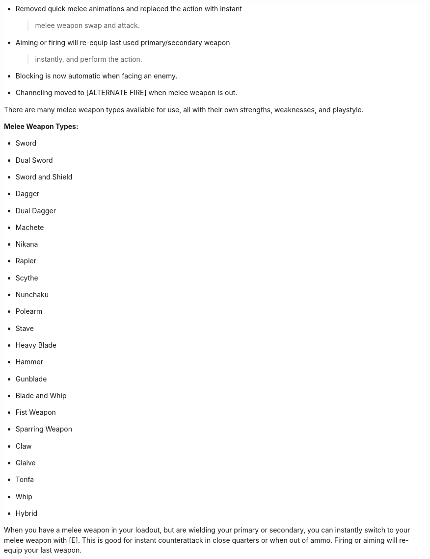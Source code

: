 -   Removed quick melee animations and replaced the action with instant
    > melee weapon swap and attack.

-   Aiming or firing will re-equip last used primary/secondary weapon
    > instantly, and perform the action.

-   Blocking is now automatic when facing an enemy.

-   Channeling moved to \[ALTERNATE FIRE\] when melee weapon is out.

There are many melee weapon types available for use, all with their own
strengths, weaknesses, and playstyle.

**Melee Weapon Types:**

-   Sword

-   Dual Sword

-   Sword and Shield

-   Dagger

-   Dual Dagger

-   Machete

-   Nikana

-   Rapier

-   Scythe

-   Nunchaku

-   Polearm

-   Stave

-   Heavy Blade

-   Hammer

-   Gunblade

-   Blade and Whip

-   Fist Weapon

-   Sparring Weapon

-   Claw

-   Glaive

-   Tonfa

-   Whip

-   Hybrid

When you have a melee weapon in your loadout, but are wielding your
primary or secondary, you can instantly switch to your melee weapon with
\[E\]. This is good for instant counterattack in close quarters or when
out of ammo. Firing or aiming will re-equip your last weapon.
